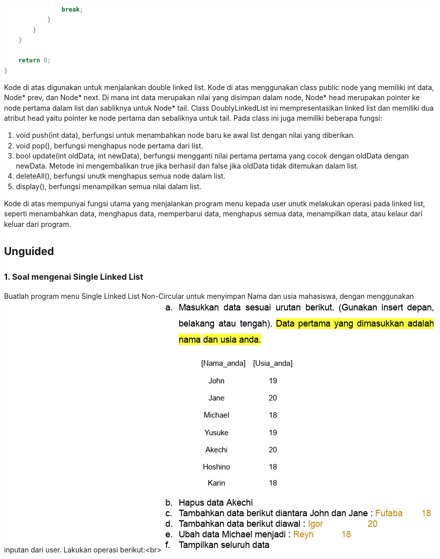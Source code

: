 ```C++
                break;
            }
        }
    }

    return 0;
}
```
Kode di atas digunakan untuk menjalankan double linked list. Kode di atas menggunakan class public node yang memiliki int data, Node* prev, dan Node* next. Di mana int data merupakan nilai yang disimpan dalam node, Node* head merupakan pointer ke node pertama dalam list dan sabliknya untuk Node* tail. Class DoublyLinkedList ini mempresentasikan linked list dan memiliki dua atribut head yaitu pointer ke node pertama dan sebaliknya untuk tail. Pada class ini juga memiliki beberapa fungsi:<br/>
1. void push(int data), berfungsi untuk menambahkan node baru ke awal list dengan nilai yang diberikan.
2. void pop(), berfungsi menghapus node pertama dari list.
3. bool update(int oldData, int newData), berfungsi mengganti nilai pertama pertama yang cocok dengan oldData dengan newData. Metode ini mengembalikan true jika berhasil dan false jika oldData tidak ditemukan dalam list.
4. deleteAll(), berfungsi unutk menghapus semua node dalam list.
5. display(), berfungsi menampilkan semua nilai dalam list.

Kode di atas mempunyai fungsi utama yang menjalankan program menu kepada user unutk melakukan operasi pada linked list, seperti menambahkan data, menghapus data, memperbarui data, menghapus semua data, menampilkan data, atau kelaur dari keluar dari program.

## Unguided 

### 1. Soal mengenai Single Linked List <br/>
Buatlah program menu Single Linked List Non-Circular untuk menyimpan Nama dan usia mahasiswa, dengan menggunakan inputan dari user. Lakukan operasi berikut:<br\>
![Screenshot Unguided Q1](Unguided-Q1_Sinta.png)
